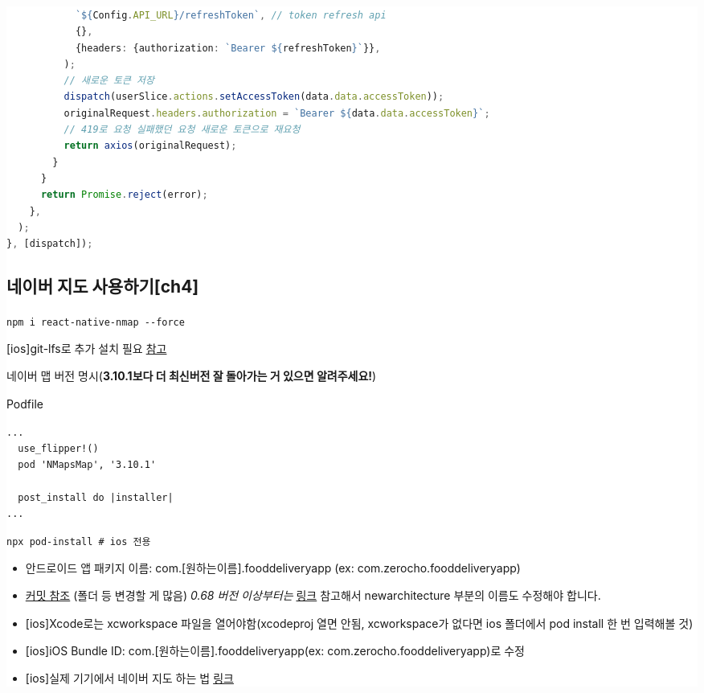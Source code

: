 ```typescript
            `${Config.API_URL}/refreshToken`, // token refresh api
            {},
            {headers: {authorization: `Bearer ${refreshToken}`}},
          );
          // 새로운 토큰 저장
          dispatch(userSlice.actions.setAccessToken(data.data.accessToken));
          originalRequest.headers.authorization = `Bearer ${data.data.accessToken}`;
          // 419로 요청 실패했던 요청 새로운 토큰으로 재요청
          return axios(originalRequest);
        }
      }
      return Promise.reject(error);
    },
  );
}, [dispatch]);
```

## 네이버 지도 사용하기[ch4]

```shell
npm i react-native-nmap --force
```

[ios]git-lfs로 추가 설치 필요 [참고](https://github.com/navermaps/ios-map-sdk#%EB%8C%80%EC%9A%A9%EB%9F%89-%ED%8C%8C%EC%9D%BC%EC%9D%84-%EB%B0%9B%EA%B8%B0-%EC%9C%84%ED%95%B4-git-lfs-%EC%84%A4%EC%B9%98%EA%B0%80-%ED%95%84%EC%9A%94%ED%95%A9%EB%8B%88%EB%8B%A4)

네이버 맵 버전 명시(**3.10.1보다 더 최신버전 잘 돌아가는 거 있으면 알려주세요!**)

Podfile

```
...
  use_flipper!()
  pod 'NMapsMap', '3.10.1'

  post_install do |installer|
...
```

```shell
npx pod-install # ios 전용
```

- 안드로이드 앱 패키지 이름: com.[원하는이름].fooddeliveryapp (ex: com.zerocho.fooddeliveryapp)
- [커밋 참조](https://github.com/ZeroCho/food-delivery-app/commit/36295cabf2cdab4ed68fa3b907c7b467101a02a5) (폴더 등 변경할 게 많음)
  _0.68 버전 이상부터는_
  [링크](https://www.inflearn.com/questions/583155) 참고해서 newarchitecture 부분의 이름도 수정해야 합니다.

- [ios]Xcode로는 xcworkspace 파일을 열어야함(xcodeproj 열면 안됨, xcworkspace가 없다면 ios 폴더에서 pod install 한 번 입력해볼 것)
- [ios]iOS Bundle ID: com.[원하는이름].fooddeliveryapp(ex: com.zerocho.fooddeliveryapp)로 수정
- [ios]실제 기기에서 네이버 지도 하는 법 [링크](https://www.inflearn.com/questions/605689)
